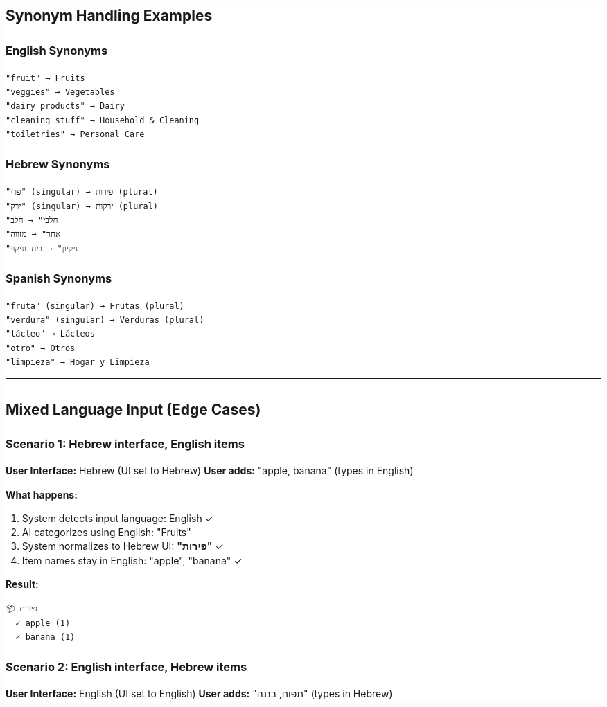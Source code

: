 
## Synonym Handling Examples

### English Synonyms
```
"fruit" → Fruits
"veggies" → Vegetables
"dairy products" → Dairy
"cleaning stuff" → Household & Cleaning
"toiletries" → Personal Care
```

### Hebrew Synonyms
```
"פרי" (singular) → פירות (plural)
"ירק" (singular) → ירקות (plural)
"חלבי" → חלב
"אחר" → מזווה
"ניקיון" → בית וניקוי
```

### Spanish Synonyms
```
"fruta" (singular) → Frutas (plural)
"verdura" (singular) → Verduras (plural)
"lácteo" → Lácteos
"otro" → Otros
"limpieza" → Hogar y Limpieza
```

---

## Mixed Language Input (Edge Cases)

### Scenario 1: Hebrew interface, English items
**User Interface:** Hebrew (UI set to Hebrew)
**User adds:** "apple, banana" (types in English)

**What happens:**
1. System detects input language: English ✓
2. AI categorizes using English: "Fruits"
3. System normalizes to Hebrew UI: **"פירות"** ✓
4. Item names stay in English: "apple", "banana" ✓

**Result:**
```
📦 פירות
  ✓ apple (1)
  ✓ banana (1)
```

### Scenario 2: English interface, Hebrew items
**User Interface:** English (UI set to English)
**User adds:** "תפוח, בננה" (types in Hebrew)
